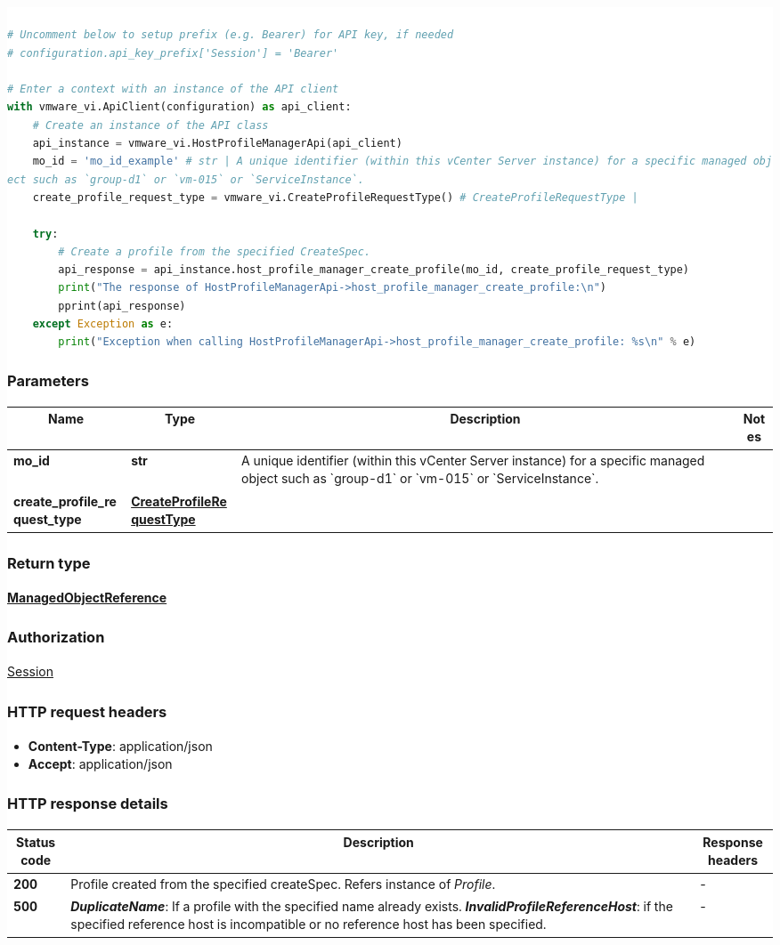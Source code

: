 ```python

# Uncomment below to setup prefix (e.g. Bearer) for API key, if needed
# configuration.api_key_prefix['Session'] = 'Bearer'

# Enter a context with an instance of the API client
with vmware_vi.ApiClient(configuration) as api_client:
    # Create an instance of the API class
    api_instance = vmware_vi.HostProfileManagerApi(api_client)
    mo_id = 'mo_id_example' # str | A unique identifier (within this vCenter Server instance) for a specific managed object such as `group-d1` or `vm-015` or `ServiceInstance`.
    create_profile_request_type = vmware_vi.CreateProfileRequestType() # CreateProfileRequestType | 

    try:
        # Create a profile from the specified CreateSpec. 
        api_response = api_instance.host_profile_manager_create_profile(mo_id, create_profile_request_type)
        print("The response of HostProfileManagerApi->host_profile_manager_create_profile:\n")
        pprint(api_response)
    except Exception as e:
        print("Exception when calling HostProfileManagerApi->host_profile_manager_create_profile: %s\n" % e)
```



### Parameters

Name | Type | Description  | Notes
------------- | ------------- | ------------- | -------------
 **mo_id** | **str**| A unique identifier (within this vCenter Server instance) for a specific managed object such as &#x60;group-d1&#x60; or &#x60;vm-015&#x60; or &#x60;ServiceInstance&#x60;. | 
 **create_profile_request_type** | [**CreateProfileRequestType**](CreateProfileRequestType.md)|  | 

### Return type

[**ManagedObjectReference**](ManagedObjectReference.md)

### Authorization

[Session](../README.md#Session)

### HTTP request headers

 - **Content-Type**: application/json
 - **Accept**: application/json

### HTTP response details
| Status code | Description | Response headers |
|-------------|-------------|------------------|
**200** | Profile created from the specified createSpec.  Refers instance of *Profile*.  |  -  |
**500** | ***DuplicateName***: If a profile with the specified name already exists.  ***InvalidProfileReferenceHost***: if the specified reference host is incompatible or no reference host has been specified.  |  -  |

